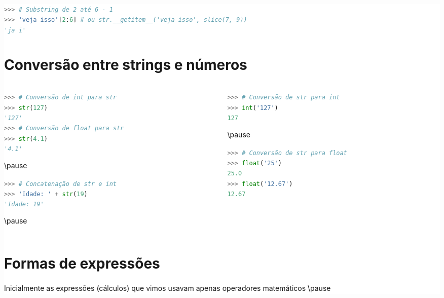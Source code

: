 ```python
>>> # Substring de 2 até 6 - 1
>>> 'veja isso'[2:6] # ou str.__getitem__('veja isso', slice(7, 9))
'ja i'
```


# Conversão entre strings e números

<div class="columns">
<div class="column" width="50%">

```python
>>> # Conversão de int para str
>>> str(127)
'127'
>>> # Conversão de float para str
>>> str(4.1)
'4.1'
```

\pause

```python
>>> # Concatenação de str e int
>>> 'Idade: ' + str(19)
'Idade: 19'
```

\pause

</div>
<div class="column" width="50%">

```python
>>> # Conversão de str para int
>>> int('127')
127
```

\pause

```python
>>> # Conversão de str para float
>>> float('25')
25.0
>>> float('12.67')
12.67
```

</div>
</div>


# Formas de expressões

Inicialmente as expressões (cálculos) que vimos usavam apenas operadores matemáticos \pause

